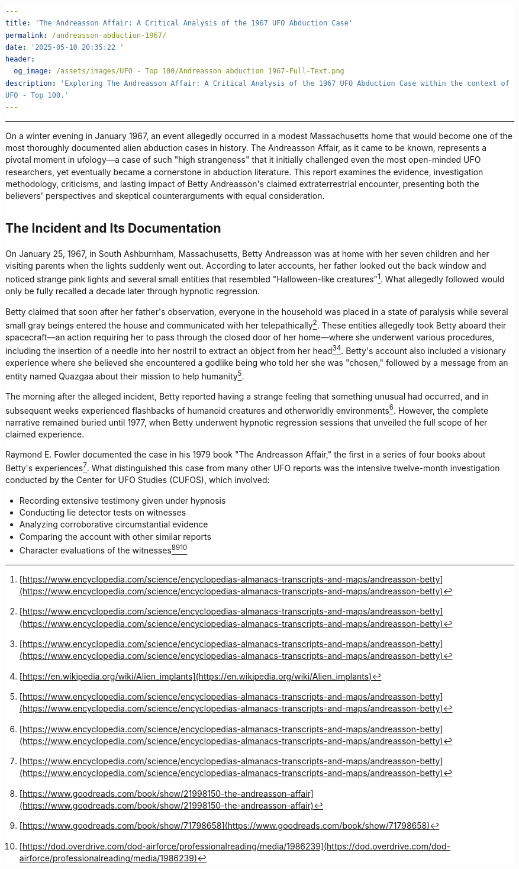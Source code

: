 ```yaml
---
title: 'The Andreasson Affair: A Critical Analysis of the 1967 UFO Abduction Case'
permalink: /andreasson-abduction-1967/
date: '2025-05-10 20:35:22 '
header:
  og_image: /assets/images/UFO - Top 100/Andreasson abduction 1967-Full-Text.png
description: 'Exploring The Andreasson Affair: A Critical Analysis of the 1967 UFO Abduction Case within the context of UFO - Top 100.'
---
```



---


On a winter evening in January 1967, an event allegedly occurred in a modest Massachusetts home that would become one of the most thoroughly documented alien abduction cases in history. The Andreasson Affair, as it came to be known, represents a pivotal moment in ufology—a case of such "high strangeness" that it initially challenged even the most open-minded UFO researchers, yet eventually became a cornerstone in abduction literature. This report examines the evidence, investigation methodology, criticisms, and lasting impact of Betty Andreasson's claimed extraterrestrial encounter, presenting both the believers' perspectives and skeptical counterarguments with equal consideration.

## The Incident and Its Documentation

On January 25, 1967, in South Ashburnham, Massachusetts, Betty Andreasson was at home with her seven children and her visiting parents when the lights suddenly went out. According to later accounts, her father looked out the back window and noticed strange pink lights and several small entities that resembled "Halloween-like creatures"[^10]. What allegedly followed would only be fully recalled a decade later through hypnotic regression.

Betty claimed that soon after her father's observation, everyone in the household was placed in a state of paralysis while several small gray beings entered the house and communicated with her telepathically[^10]. These entities allegedly took Betty aboard their spacecraft—an action requiring her to pass through the closed door of her home—where she underwent various procedures, including the insertion of a needle into her nostril to extract an object from her head[^10][^12]. Betty's account also included a visionary experience where she believed she encountered a godlike being who told her she was "chosen," followed by a message from an entity named Quazgaa about their mission to help humanity[^10].

The morning after the alleged incident, Betty reported having a strange feeling that something unusual had occurred, and in subsequent weeks experienced flashbacks of humanoid creatures and otherworldly environments[^10]. However, the complete narrative remained buried until 1977, when Betty underwent hypnotic regression sessions that unveiled the full scope of her claimed experience.

Raymond E. Fowler documented the case in his 1979 book "The Andreasson Affair," the first in a series of four books about Betty's experiences[^10]. What distinguished this case from many other UFO reports was the intensive twelve-month investigation conducted by the Center for UFO Studies (CUFOS), which involved:

- Recording extensive testimony given under hypnosis
- Conducting lie detector tests on witnesses
- Analyzing corroborative circumstantial evidence
- Comparing the account with other similar reports
- Character evaluations of the witnesses[^4][^6][^9]


[^1]: [https://www.youtube.com/watch?v=x8SCzCU_vLk](https://www.youtube.com/watch?v=x8SCzCU_vLk)
[^2]: [https://open.spotify.com/episode/401siqldAQeWWc0BpC5uI2](https://open.spotify.com/episode/401siqldAQeWWc0BpC5uI2)
[^3]: [https://books.google.com/books/about/A_Close_Encounter.html?id=KNUftAEACAAJ](https://books.google.com/books/about/A_Close_Encounter.html?id=KNUftAEACAAJ)
[^4]: [https://www.goodreads.com/book/show/21998150-the-andreasson-affair](https://www.goodreads.com/book/show/21998150-the-andreasson-affair)
[^5]: [https://books.google.com/books/about/A_Close_Encounter.html?id=3A1gEAAAQBAJ](https://books.google.com/books/about/A_Close_Encounter.html?id=3A1gEAAAQBAJ)
[^6]: [https://www.goodreads.com/book/show/71798658](https://www.goodreads.com/book/show/71798658)
[^7]: [https://vote2.msu.ac.zw/form-library/publication/download/the_andreasson_affair_the_documented_investigation_of_a_womans_abduction_aboard_a_ufo.pdf](https://vote2.msu.ac.zw/form-library/publication/download/the_andreasson_affair_the_documented_investigation_of_a_womans_abduction_aboard_a_ufo.pdf)
[^8]: [https://kpel965.com/ufo-whisteblower-tells-congress-weve-recovered-non-human-biological-pilots-from-crash-sites/](https://kpel965.com/ufo-whisteblower-tells-congress-weve-recovered-non-human-biological-pilots-from-crash-sites/)
[^9]: [https://dod.overdrive.com/dod-airforce/professionalreading/media/1986239](https://dod.overdrive.com/dod-airforce/professionalreading/media/1986239)
[^10]: [https://www.encyclopedia.com/science/encyclopedias-almanacs-transcripts-and-maps/andreasson-betty](https://www.encyclopedia.com/science/encyclopedias-almanacs-transcripts-and-maps/andreasson-betty)
[^11]: [https://www.youtube.com/watch?v=MOyG0Spq7MI](https://www.youtube.com/watch?v=MOyG0Spq7MI)
[^12]: [https://en.wikipedia.org/wiki/Alien_implants](https://en.wikipedia.org/wiki/Alien_implants)
[^13]: [https://www.librarycat.org/lib/SteveDuke/item/170961363](https://www.librarycat.org/lib/SteveDuke/item/170961363)
[^14]: [https://digitalcommons.chapman.edu/cgi/viewcontent.cgi?article=1002\&context=sociology_articles](https://digitalcommons.chapman.edu/cgi/viewcontent.cgi?article=1002\&context=sociology_articles)
[^15]: [https://kewandwillow.com/book/9781508176299](https://kewandwillow.com/book/9781508176299)
[^16]: [https://archive.org/details/andreassonaffair0000fowl](https://archive.org/details/andreassonaffair0000fowl)
[^17]: [https://connectparanormal.net/2024/07/10/betty-andreasson-the-controversial-alien-abduction/](https://connectparanormal.net/2024/07/10/betty-andreasson-the-controversial-alien-abduction/)
[^18]: [https://open.spotify.com/episode/07vw8FnGFUMFalP3biVQHj](https://open.spotify.com/episode/07vw8FnGFUMFalP3biVQHj)
[^19]: [https://core.ac.uk/download/pdf/213811177.pdf](https://core.ac.uk/download/pdf/213811177.pdf)
[^20]: [https://wearethemutants.com/2017/08/22/these-our-poor-afflicted-neighbours-a-womans-powerful-place-in-two-alien-abduction-narratives/](https://wearethemutants.com/2017/08/22/these-our-poor-afflicted-neighbours-a-womans-powerful-place-in-two-alien-abduction-narratives/)
[^21]: [https://www.abebooks.com/servlet/BookDetailsPL?bi=31274501093](https://www.abebooks.com/servlet/BookDetailsPL?bi=31274501093)
[^22]: [https://www.worldcat.org/title/close-encounter-the-alien-abduction-of-betty-andreasson/oclc/1004721361](https://www.worldcat.org/title/close-encounter-the-alien-abduction-of-betty-andreasson/oclc/1004721361)
[^23]: [http://www.theironskeptic.com/articles/andreasson/andreasson.htm](http://www.theironskeptic.com/articles/andreasson/andreasson.htm)
[^24]: [https://www.supernaturalmatters.com/episodes/andreasson-abduction](https://www.supernaturalmatters.com/episodes/andreasson-abduction)
[^25]: [https://www.abebooks.co.uk/first-edition/Andreasson-Affair-UFO-Abduction-1st-Printing/31522673696/bd](https://www.abebooks.co.uk/first-edition/Andreasson-Affair-UFO-Abduction-1st-Printing/31522673696/bd)
[^26]: [https://www.centralmaine.com/2014/10/30/off-radar-the-andreasson-affair/](https://www.centralmaine.com/2014/10/30/off-radar-the-andreasson-affair/)
[^27]: [https://archive.org/stream/theandreassonaffairebyraymondfowler/THE](https://archive.org/stream/theandreassonaffairebyraymondfowler/THE) ANDREASSON  AFFAIRE  by Raymond Fowler_djvu.txt
[^28]: [https://www.youtube.com/watch?v=qVs5vEt7doo](https://www.youtube.com/watch?v=qVs5vEt7doo)
[^29]: [https://wour.com/debunked-when-you-realize-that-ghost-hunting-show-is-fake/](https://wour.com/debunked-when-you-realize-that-ghost-hunting-show-is-fake/)
[^30]: [https://abc.com/episode/2eb48fca-79e6-4352-92c6-9fee8e2dc38e/playlist/pl553044961](https://abc.com/episode/2eb48fca-79e6-4352-92c6-9fee8e2dc38e/playlist/pl553044961)